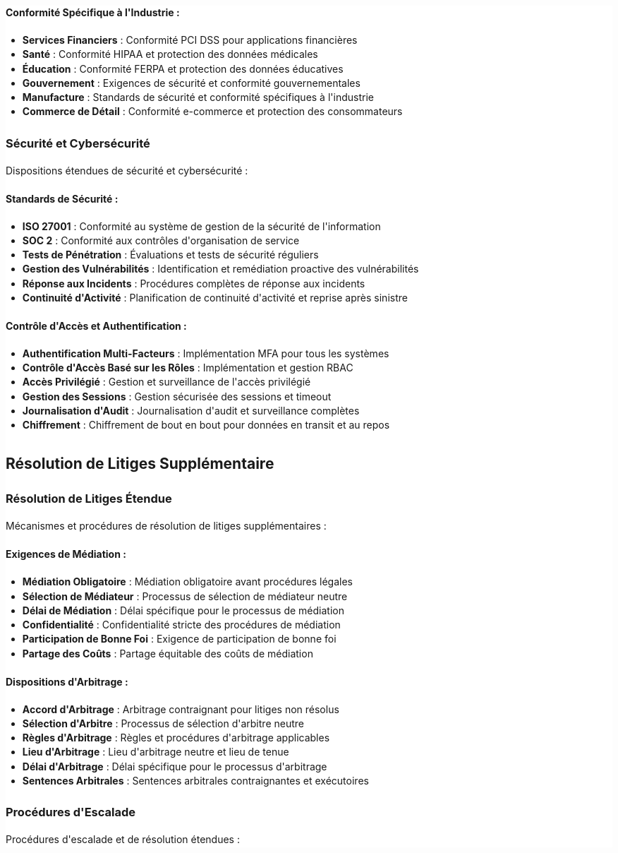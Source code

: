 #### **Conformité Spécifique à l'Industrie :**
- **Services Financiers** : Conformité PCI DSS pour applications financières
- **Santé** : Conformité HIPAA et protection des données médicales
- **Éducation** : Conformité FERPA et protection des données éducatives
- **Gouvernement** : Exigences de sécurité et conformité gouvernementales
- **Manufacture** : Standards de sécurité et conformité spécifiques à l'industrie
- **Commerce de Détail** : Conformité e-commerce et protection des consommateurs

### **Sécurité et Cybersécurité**
Dispositions étendues de sécurité et cybersécurité :

#### **Standards de Sécurité :**
- **ISO 27001** : Conformité au système de gestion de la sécurité de l'information
- **SOC 2** : Conformité aux contrôles d'organisation de service
- **Tests de Pénétration** : Évaluations et tests de sécurité réguliers
- **Gestion des Vulnérabilités** : Identification et remédiation proactive des vulnérabilités
- **Réponse aux Incidents** : Procédures complètes de réponse aux incidents
- **Continuité d'Activité** : Planification de continuité d'activité et reprise après sinistre

#### **Contrôle d'Accès et Authentification :**
- **Authentification Multi-Facteurs** : Implémentation MFA pour tous les systèmes
- **Contrôle d'Accès Basé sur les Rôles** : Implémentation et gestion RBAC
- **Accès Privilégié** : Gestion et surveillance de l'accès privilégié
- **Gestion des Sessions** : Gestion sécurisée des sessions et timeout
- **Journalisation d'Audit** : Journalisation d'audit et surveillance complètes
- **Chiffrement** : Chiffrement de bout en bout pour données en transit et au repos

## Résolution de Litiges Supplémentaire

### **Résolution de Litiges Étendue**
Mécanismes et procédures de résolution de litiges supplémentaires :

#### **Exigences de Médiation :**
- **Médiation Obligatoire** : Médiation obligatoire avant procédures légales
- **Sélection de Médiateur** : Processus de sélection de médiateur neutre
- **Délai de Médiation** : Délai spécifique pour le processus de médiation
- **Confidentialité** : Confidentialité stricte des procédures de médiation
- **Participation de Bonne Foi** : Exigence de participation de bonne foi
- **Partage des Coûts** : Partage équitable des coûts de médiation

#### **Dispositions d'Arbitrage :**
- **Accord d'Arbitrage** : Arbitrage contraignant pour litiges non résolus
- **Sélection d'Arbitre** : Processus de sélection d'arbitre neutre
- **Règles d'Arbitrage** : Règles et procédures d'arbitrage applicables
- **Lieu d'Arbitrage** : Lieu d'arbitrage neutre et lieu de tenue
- **Délai d'Arbitrage** : Délai spécifique pour le processus d'arbitrage
- **Sentences Arbitrales** : Sentences arbitrales contraignantes et exécutoires

### **Procédures d'Escalade**
Procédures d'escalade et de résolution étendues :
